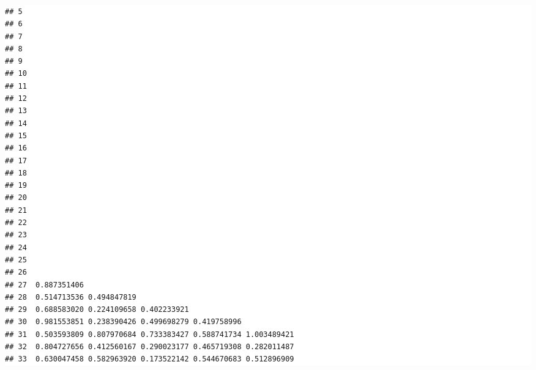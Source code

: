     ## 5                                                              
    ## 6                                                              
    ## 7                                                              
    ## 8                                                              
    ## 9                                                              
    ## 10                                                             
    ## 11                                                             
    ## 12                                                             
    ## 13                                                             
    ## 14                                                             
    ## 15                                                             
    ## 16                                                             
    ## 17                                                             
    ## 18                                                             
    ## 19                                                             
    ## 20                                                             
    ## 21                                                             
    ## 22                                                             
    ## 23                                                             
    ## 24                                                             
    ## 25                                                             
    ## 26                                                             
    ## 27  0.887351406                                                
    ## 28  0.514713536 0.494847819                                    
    ## 29  0.688583020 0.224109658 0.402233921                        
    ## 30  0.981553851 0.238390426 0.499698279 0.419758996            
    ## 31  0.503593809 0.807970684 0.733383427 0.588741734 1.003489421
    ## 32  0.804727656 0.412560167 0.290023177 0.465719308 0.282011487
    ## 33  0.630047458 0.582963920 0.173522142 0.544670683 0.512896909